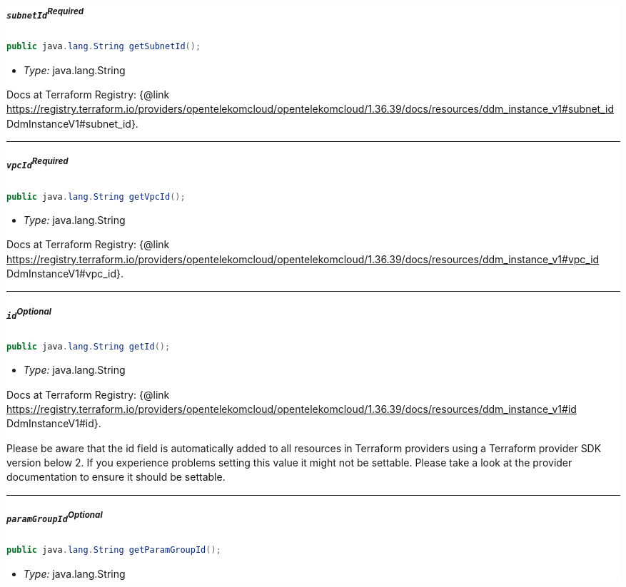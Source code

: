 ##### `subnetId`<sup>Required</sup> <a name="subnetId" id="@cdktf/provider-opentelekomcloud.ddmInstanceV1.DdmInstanceV1Config.property.subnetId"></a>

```java
public java.lang.String getSubnetId();
```

- *Type:* java.lang.String

Docs at Terraform Registry: {@link https://registry.terraform.io/providers/opentelekomcloud/opentelekomcloud/1.36.39/docs/resources/ddm_instance_v1#subnet_id DdmInstanceV1#subnet_id}.

---

##### `vpcId`<sup>Required</sup> <a name="vpcId" id="@cdktf/provider-opentelekomcloud.ddmInstanceV1.DdmInstanceV1Config.property.vpcId"></a>

```java
public java.lang.String getVpcId();
```

- *Type:* java.lang.String

Docs at Terraform Registry: {@link https://registry.terraform.io/providers/opentelekomcloud/opentelekomcloud/1.36.39/docs/resources/ddm_instance_v1#vpc_id DdmInstanceV1#vpc_id}.

---

##### `id`<sup>Optional</sup> <a name="id" id="@cdktf/provider-opentelekomcloud.ddmInstanceV1.DdmInstanceV1Config.property.id"></a>

```java
public java.lang.String getId();
```

- *Type:* java.lang.String

Docs at Terraform Registry: {@link https://registry.terraform.io/providers/opentelekomcloud/opentelekomcloud/1.36.39/docs/resources/ddm_instance_v1#id DdmInstanceV1#id}.

Please be aware that the id field is automatically added to all resources in Terraform providers using a Terraform provider SDK version below 2.
If you experience problems setting this value it might not be settable. Please take a look at the provider documentation to ensure it should be settable.

---

##### `paramGroupId`<sup>Optional</sup> <a name="paramGroupId" id="@cdktf/provider-opentelekomcloud.ddmInstanceV1.DdmInstanceV1Config.property.paramGroupId"></a>

```java
public java.lang.String getParamGroupId();
```

- *Type:* java.lang.String
